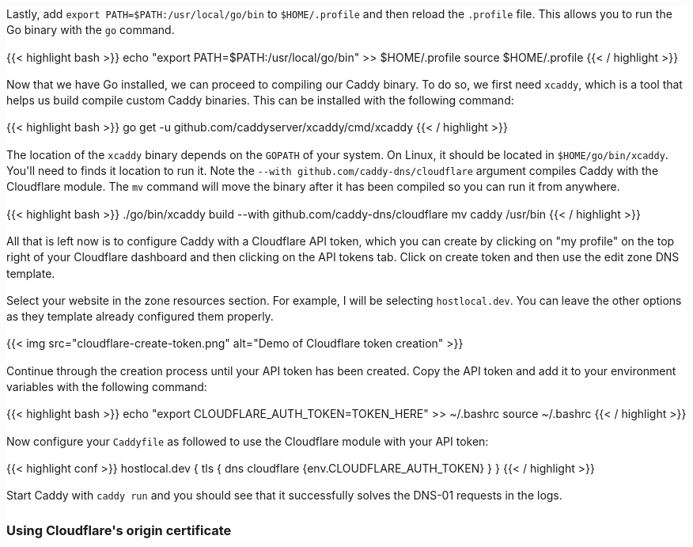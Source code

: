 Lastly, add `export PATH=$PATH:/usr/local/go/bin` to `$HOME/.profile` and then reload the `.profile` file. This allows you to run the Go binary with the `go` command.

{{< highlight bash >}}
echo "export PATH=$PATH:/usr/local/go/bin" >> $HOME/.profile
source $HOME/.profile
{{< / highlight >}}

Now that we have Go installed, we can proceed to compiling our Caddy binary. To do so, we first need `xcaddy`, which is a tool that helps us build compile custom Caddy binaries. This can be installed with the following command:

{{< highlight bash >}}
go get -u github.com/caddyserver/xcaddy/cmd/xcaddy
{{< / highlight >}}

The location of the `xcaddy` binary depends on the `GOPATH` of your system. On Linux, it should be located in `$HOME/go/bin/xcaddy`. You'll need to finds it location to run it. Note the `--with github.com/caddy-dns/cloudflare` argument compiles Caddy with the Cloudflare module. The `mv` command will move the binary after it has been compiled so you can run it from anywhere.

{{< highlight bash >}}
./go/bin/xcaddy build --with github.com/caddy-dns/cloudflare
mv caddy /usr/bin
{{< / highlight >}}

All that is left now is to configure Caddy with a Cloudflare API token, which you can create by clicking on "my profile" on the top right of your Cloudflare dashboard and then clicking on the API tokens tab. Click on create token and then use the edit zone DNS template.

Select your website in the zone resources section. For example, I will be selecting `hostlocal.dev`. You can leave the other options as they template already configured them properly.

{{< img src="cloudflare-create-token.png" alt="Demo of Cloudflare token creation" >}}

Continue through the creation process until your API token has been created. Copy the API token and add it to your environment variables with the following command:

{{< highlight bash >}}
echo "export CLOUDFLARE_AUTH_TOKEN=TOKEN_HERE" >> ~/.bashrc
source ~/.bashrc
{{< / highlight >}}

Now configure your `Caddyfile` as followed to use the Cloudflare module with your API token:

{{< highlight conf >}}
hostlocal.dev {
   tls {
      dns cloudflare {env.CLOUDFLARE_AUTH_TOKEN}
   }
}
{{< / highlight >}}

Start Caddy with `caddy run` and you should see that it successfully solves the DNS-01 requests in the logs.

### Using Cloudflare's origin certificate
